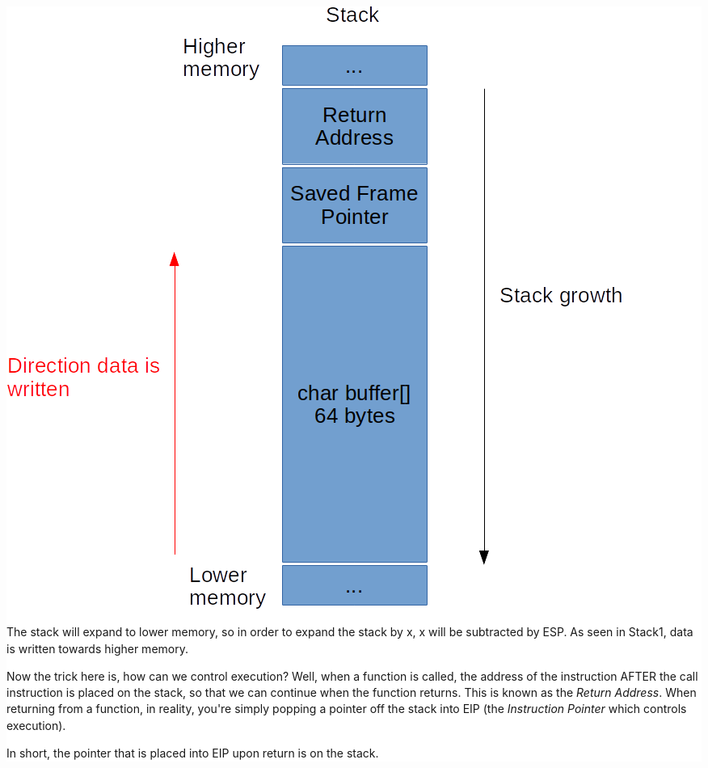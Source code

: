 ![stack5](/assets/images/protostar/stack5.png)

The stack will expand to lower memory, so in order to expand the stack by x,
x will be subtracted by ESP. As seen in Stack1, data is written towards higher
memory.

Now the trick here is, how can we control execution? Well, when a function is
called, the address of the instruction AFTER the call instruction is placed on
the stack, so that we can continue when the function returns. This is known as
the *Return Address*. When returning from a function, in reality, you're simply
popping a pointer off the stack into EIP (the *Instruction Pointer* which
controls execution).

In short, the pointer that is placed into EIP upon return is on the stack.
